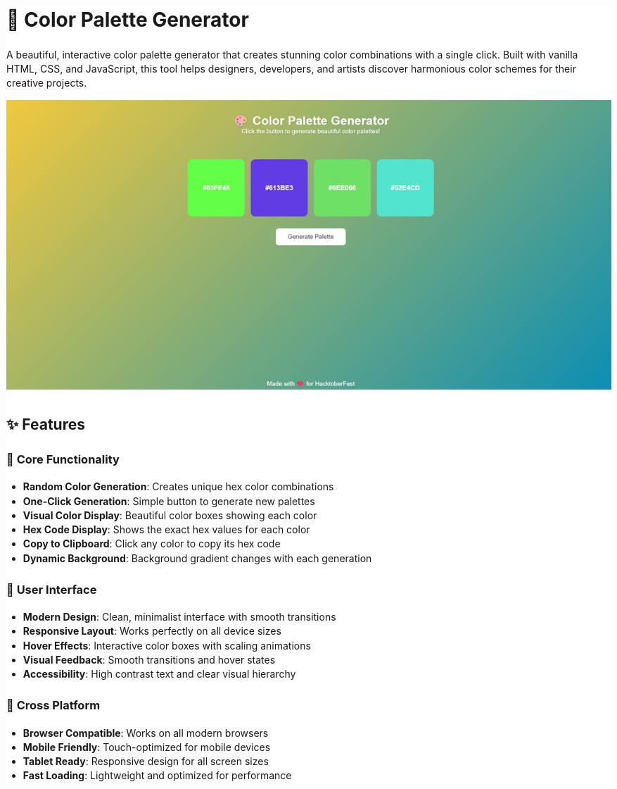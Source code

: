 # 🎨 Color Palette Generator

A beautiful, interactive color palette generator that creates stunning color combinations with a single click. Built with vanilla HTML, CSS, and JavaScript, this tool helps designers, developers, and artists discover harmonious color schemes for their creative projects.

![Color Palette Generator Preview](img/image.png)

## ✨ Features

### 🎯 **Core Functionality**
- **Random Color Generation**: Creates unique hex color combinations
- **One-Click Generation**: Simple button to generate new palettes
- **Visual Color Display**: Beautiful color boxes showing each color
- **Hex Code Display**: Shows the exact hex values for each color
- **Copy to Clipboard**: Click any color to copy its hex code
- **Dynamic Background**: Background gradient changes with each generation

### 🎨 **User Interface**
- **Modern Design**: Clean, minimalist interface with smooth transitions
- **Responsive Layout**: Works perfectly on all device sizes
- **Hover Effects**: Interactive color boxes with scaling animations
- **Visual Feedback**: Smooth transitions and hover states
- **Accessibility**: High contrast text and clear visual hierarchy

### 📱 **Cross Platform**
- **Browser Compatible**: Works on all modern browsers
- **Mobile Friendly**: Touch-optimized for mobile devices
- **Tablet Ready**: Responsive design for all screen sizes
- **Fast Loading**: Lightweight and optimized for performance
